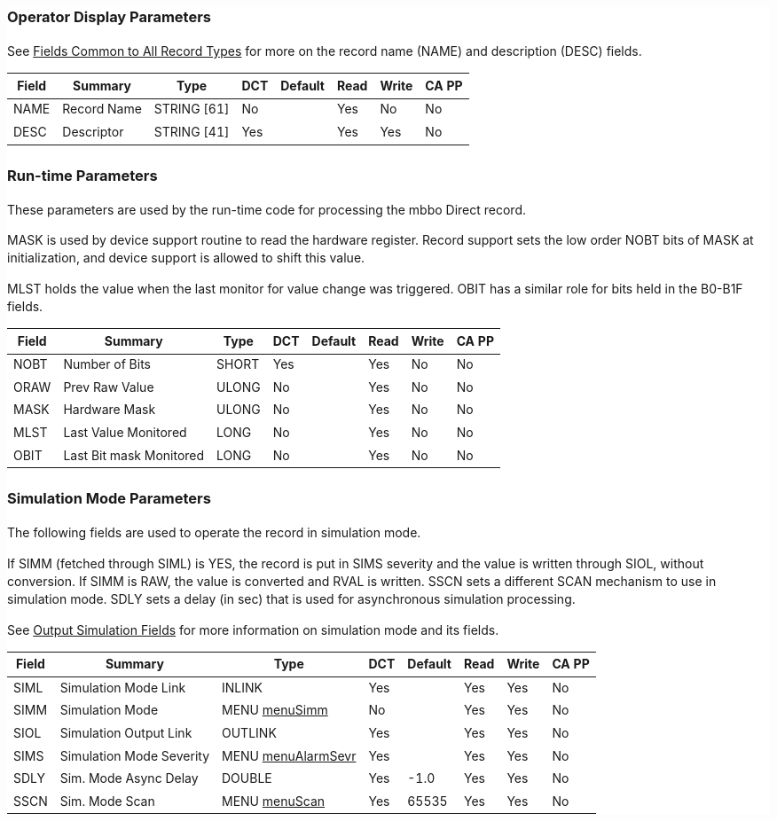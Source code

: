 ### Operator Display Parameters

See [Fields Common to All Record Types](dbCommonRecord.md#Operator-Display-Parameters) for more on the record name (NAME) and description (DESC) fields.

| Field | Summary | Type | DCT | Default | Read | Write | CA PP |
| ----- | ------- | ---- | --- | ------- | ---- | ----- | ----- |
| NAME | Record Name | STRING \[61\] | No |   | Yes | No | No |
| DESC | Descriptor | STRING \[41\] | Yes |   | Yes | Yes | No |

### Run-time Parameters

These parameters are used by the run-time code for processing the mbbo Direct
record.

MASK is used by device support routine to read the hardware register. Record
support sets the low order NOBT bits of MASK at initialization, and device
support is allowed to shift this value.

MLST holds the value when the last monitor for value change was triggered.
OBIT has a similar role for bits held in the B0-B1F fields.

| Field | Summary | Type | DCT | Default | Read | Write | CA PP |
| ----- | ------- | ---- | --- | ------- | ---- | ----- | ----- |
| NOBT | Number of Bits | SHORT | Yes |   | Yes | No | No |
| ORAW | Prev Raw Value | ULONG | No |   | Yes | No | No |
| MASK | Hardware Mask | ULONG | No |   | Yes | No | No |
| MLST | Last Value Monitored | LONG | No |   | Yes | No | No |
| OBIT | Last Bit mask Monitored | LONG | No |   | Yes | No | No |

### Simulation Mode Parameters

The following fields are used to operate the record in simulation mode.

If SIMM (fetched through SIML) is YES, the record is put in SIMS
severity and the value is written through SIOL, without conversion.
If SIMM is RAW, the value is converted and RVAL is written.
SSCN sets a different SCAN mechanism to use in simulation mode.
SDLY sets a delay (in sec) that is used for asynchronous simulation
processing.

See [Output Simulation Fields](dbCommonOutput.md#Output-Simulation-Fields)
for more information on simulation mode and its fields.

| Field | Summary | Type | DCT | Default | Read | Write | CA PP |
| ----- | ------- | ---- | --- | ------- | ---- | ----- | ----- |
| SIML | Simulation Mode Link | INLINK | Yes |   | Yes | Yes | No |
| SIMM | Simulation Mode | MENU [menuSimm](menuSimm.md) | No |   | Yes | Yes | No |
| SIOL | Simulation Output Link | OUTLINK | Yes |   | Yes | Yes | No |
| SIMS | Simulation Mode Severity | MENU [menuAlarmSevr](menuAlarmSevr.md) | Yes |   | Yes | Yes | No |
| SDLY | Sim. Mode Async Delay | DOUBLE | Yes | -1.0 | Yes | Yes | No |
| SSCN | Sim. Mode Scan | MENU [menuScan](menuScan.md) | Yes | 65535 | Yes | Yes | No |
